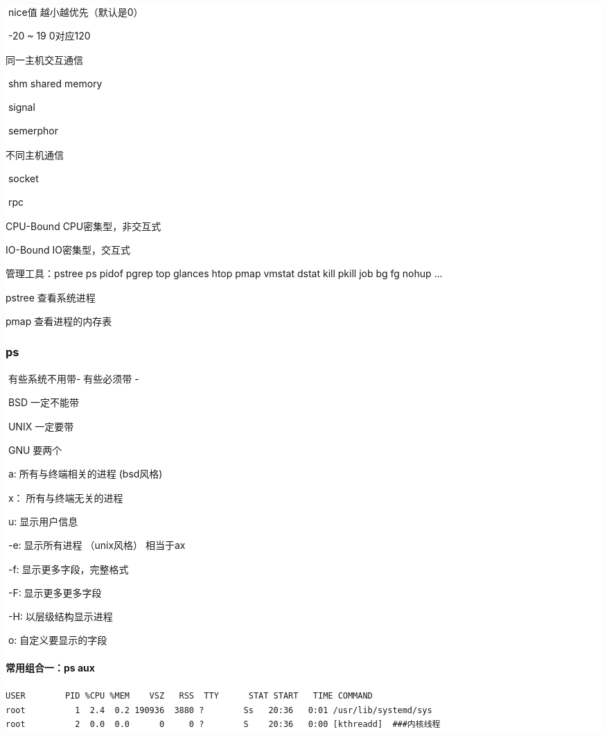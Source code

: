 ​					nice值  越小越优先（默认是0）

​							-20 ~ 19   0对应120





同一主机交互通信

​		shm   shared memory

​		signal

​		semerphor

不同主机通信

​		socket

​		rpc



CPU-Bound   CPU密集型，非交互式

IO-Bound  	IO密集型，交互式



管理工具：pstree  ps pidof  pgrep top glances htop pmap vmstat dstat kill pkill job bg fg nohup ...



pstree 查看系统进程

pmap 查看进程的内存表

### ps 

​	有些系统不用带- 有些必须带 -

​	BSD 一定不能带

​	UNIX 一定要带

​	GNU 要两个

​	a: 所有与终端相关的进程 (bsd风格)

​	x： 所有与终端无关的进程

​	u:  显示用户信息

​	-e: 显示所有进程 （unix风格） 相当于ax

​	-f: 显示更多字段，完整格式

​	-F: 显示更多更多字段

​	-H: 以层级结构显示进程

​	o: 自定义要显示的字段

#### 常用组合一：ps aux

```
USER        PID %CPU %MEM    VSZ   RSS  TTY      STAT START   TIME COMMAND
root          1  2.4  0.2 190936  3880 ?        Ss   20:36   0:01 /usr/lib/systemd/sys
root          2  0.0  0.0      0     0 ?        S    20:36   0:00 [kthreadd]  ###内核线程
```
